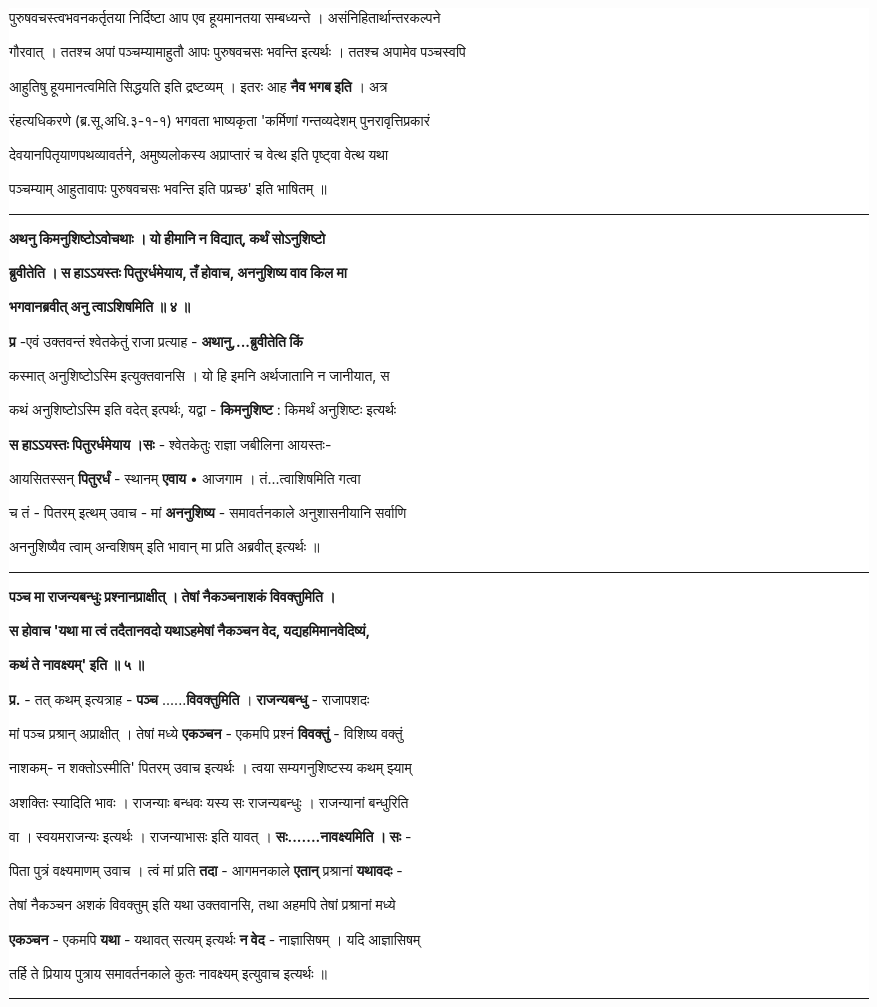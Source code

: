 पुरुषवचस्त्वभवनकर्तृतया निर्दिष्टा आप एव हूयमानतया सम्बध्यन्ते । असंनिहितार्थान्तरकल्पने

गौरवात् । ततश्च अपां पञ्चम्यामाहुतौ आपः पुरुषवचसः भवन्ति इत्यर्थः । ततश्च अपामेव पञ्चस्वपि

आहुतिषु हूयमानत्वमिति सिद्धयति इति द्रष्टव्यम् । इतरः आह **नैव भगब इति**   । अत्र

रंहत्यधिकरणे (ब्र.सू.अधि.३-१-१) भगवता भाष्यकृता 'कर्मिणां गन्तव्यदेशम् पुनरावृत्तिप्रकारं

देवयानपितृयाणपथव्यावर्तने, अमुष्यलोकस्य अप्राप्तारं च वेत्थ इति पृष्ट्वा वेत्थ यथा

पञ्चम्याम् आहुतावापः पुरुषवचसः भवन्ति इति पप्रच्छ' इति भाषितम् ॥

****

**अथनु किमनुशिष्टोऽवोचथाः । यो हीमानि न विद्यात्, कर्थं सोऽनुशिष्टो**  

**ब्रुवीतेति । स हाऽऽयस्तः पितुरर्धमेयाय, तँ होवाच, अननुशिष्य वाव किल मा**  

**भगवानब्रवीत् अनु त्वाऽशिषमिति ॥ ४ ॥**  

**प्र**  -एवं उक्तवन्तं श्वेतकेतुं राजा प्रत्याह - **अथानु,...ब्रुवीतेति किं**  

कस्मात् अनुशिष्टोऽस्मि इत्युक्तवानसि । यो हि इमनि अर्थजातानि न जानीयात, स

कथं अनुशिष्टोऽस्मि इति वदेत् इत्पर्थः, यद्वा - **किमनुशिष्ट**  : किमर्थं अनुशिष्टः इत्यर्थः

**स हाऽऽयस्तः पितुरर्धमेयाय ।सः**   - श्वेतकेतुः राज्ञा जबीलिना आयस्तः-

आयसितस्सन् **पितुरर्धं**   - स्थानम् **एवाय**   • आजगाम । तं...त्वाशिषमिति गत्वा

च तं - पितरम् इत्थम् उवाच - मां **अननुशिष्य**   - समावर्तनकाले अनुशासनीयानि सर्वाणि

अननुशिष्यैव त्वाम् अन्वशिषम् इति भावान् मा प्रति अब्रवीत् इत्यर्थः ॥

****

**पञ्च मा राजन्यबन्धुः प्रश्नानप्राक्षीत् । तेषां नैकञ्चनाशकं विवक्तुमिति ।**  

**स होवाच 'यथा मा त्वं तदैतानवदो यथाऽहमेषां नैकञ्चन वेद, यद्यहमिमानवेदिष्यं,**  

**कथं ते नावक्ष्यम्' इति ॥ ५ ॥**  

**प्र.**   - तत् कथम् इत्यत्राह - **पञ्च**  ......**विवक्तुमिति**   । **राजन्यबन्धु**   - राजापशदः

मां पञ्च प्रश्रान् अप्राक्षीत् । तेषां मध्ये **एकञ्चन**   - एकमपि प्रश्नं **विवक्तुं**   - विशिष्य वक्तुं

नाशकम्- न शक्तोऽस्मीति' पितरम् उवाच इत्यर्थः । त्वया सम्यगनुशिष्टस्य कथम् झ्याम्

अशक्तिः स्यादिति भावः । राजन्याः बन्धवः यस्य सः राजन्यबन्धुः । राजन्यानां बन्धुरिति

वा । स्वयमराजन्यः इत्यर्थः । राजन्याभासः इति यावत् । **सः.......नावक्ष्यमिति । सः**   -

पिता पुत्रं वक्ष्यमाणम् उवाच । त्वं मां प्रति **तदा**   - आगमनकाले **एतान्**   प्रश्रानां **यथावदः**   -

तेषां नैकञ्चन अशकं विवक्तुम् इति यथा उक्तवानसि, तथा अहमपि तेषां प्रश्रानां मध्ये

**एकञ्चन**   - एकमपि **यथा**   - यथावत् सत्यम् इत्यर्थः **न वेद**   - नाज्ञासिषम् । यदि आज्ञासिषम्

तर्हि ते प्रियाय पुत्राय समावर्तनकाले कुतः नावक्ष्यम् इत्युवाच इत्यर्थः ॥

****
